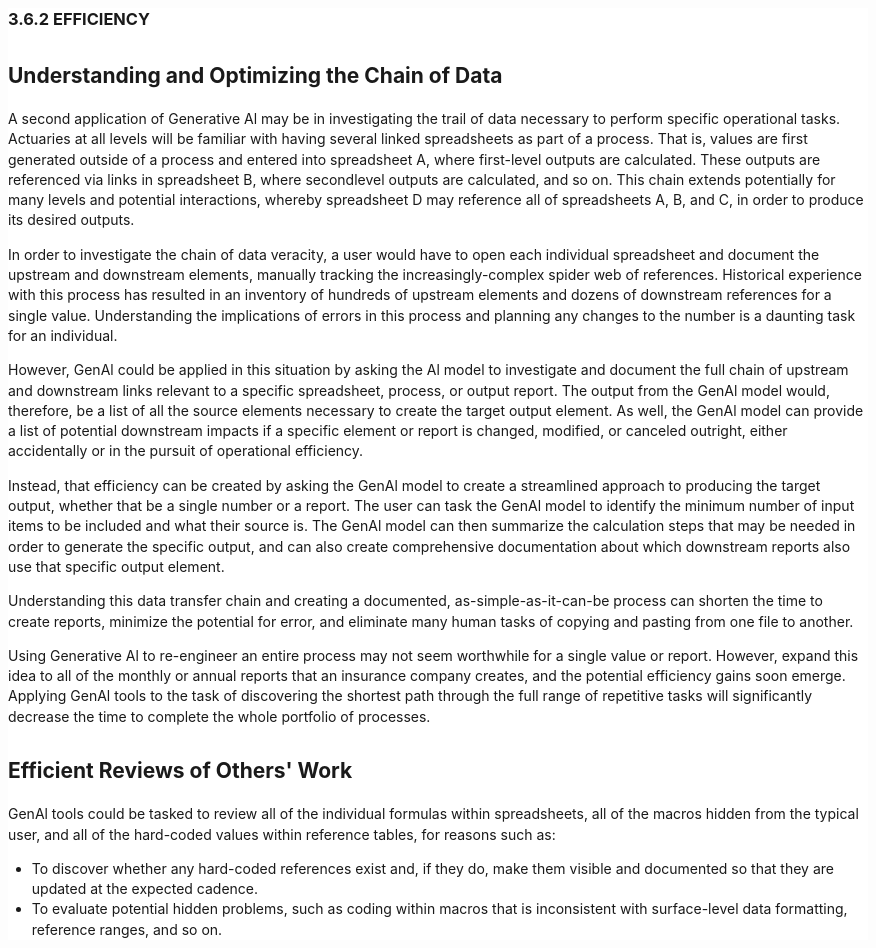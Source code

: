 ### 3.6.2 EFFICIENCY

## Understanding and Optimizing the Chain of Data

A second application of Generative Al may be in investigating the trail of data necessary to perform specific operational tasks. Actuaries at all levels will be familiar with having several linked spreadsheets as part of a process. That is, values are first generated outside of a process and entered into spreadsheet A, where first-level outputs are calculated. These outputs are referenced via links in spreadsheet B, where secondlevel outputs are calculated, and so on. This chain extends potentially for many levels and potential interactions, whereby spreadsheet D may reference all of spreadsheets A, B, and C, in order to produce its desired outputs.

In order to investigate the chain of data veracity, a user would have to open each individual spreadsheet and document the upstream and downstream elements, manually tracking the increasingly-complex spider web of references. Historical experience with this process has resulted in an inventory of hundreds of upstream elements and dozens of downstream references for a single value. Understanding the implications of errors in this process and planning any changes to the number is a daunting task for an individual.

However, GenAl could be applied in this situation by asking the Al model to investigate and document the full chain of upstream and downstream links relevant to a specific spreadsheet, process, or output report. The output from the GenAl model would, therefore, be a list of all the source elements necessary to create the target output element. As well, the GenAl model can provide a list of potential downstream impacts if a specific element or report is changed, modified, or canceled outright, either accidentally or in the pursuit of operational efficiency.

Instead, that efficiency can be created by asking the GenAl model to create a streamlined approach to producing the target output, whether that be a single number or a report. The user can task the GenAl model to identify the minimum number of input items to be included and what their source is. The GenAl model can then summarize the calculation steps that may be needed in order to generate the specific output, and can also create comprehensive documentation about which downstream reports also use that specific output element.

Understanding this data transfer chain and creating a documented, as-simple-as-it-can-be process can shorten the time to create reports, minimize the potential for error, and eliminate many human tasks of copying and pasting from one file to another.

Using Generative Al to re-engineer an entire process may not seem worthwhile for a single value or report. However, expand this idea to all of the monthly or annual reports that an insurance company creates, and the potential efficiency gains soon emerge. Applying GenAl tools to the task of discovering the shortest path through the full range of repetitive tasks will significantly decrease the time to complete the whole portfolio of processes.

## Efficient Reviews of Others' Work

GenAl tools could be tasked to review all of the individual formulas within spreadsheets, all of the macros hidden from the typical user, and all of the hard-coded values within reference tables, for reasons such as:

- To discover whether any hard-coded references exist and, if they do, make them visible and documented so that they are updated at the expected cadence.
- To evaluate potential hidden problems, such as coding within macros that is inconsistent with surface-level data formatting, reference ranges, and so on.
